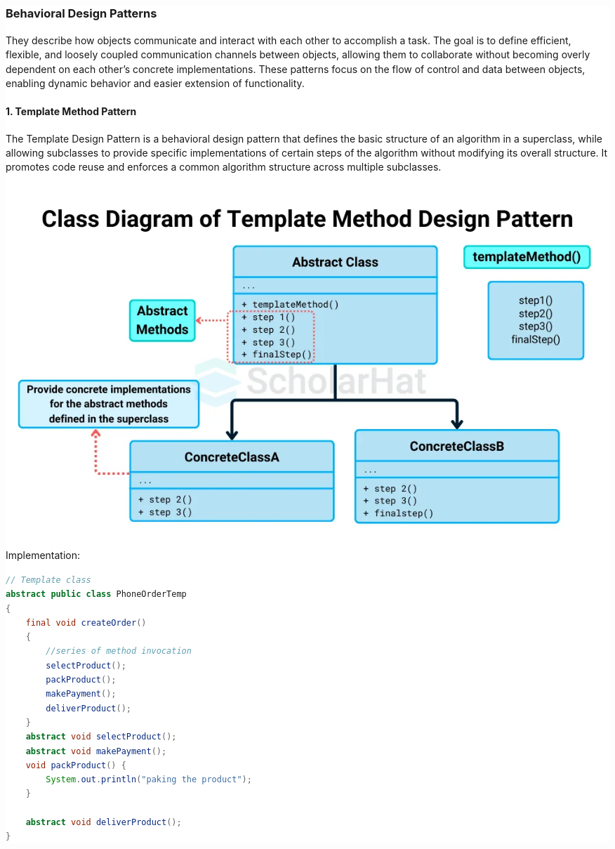 ### Behavioral Design Patterns
They describe how objects communicate and interact with each other to accomplish a task. The goal is to define efficient, flexible, and loosely coupled communication channels between objects, allowing them to collaborate without becoming overly dependent on each other’s concrete implementations. These patterns focus on the flow of control and data between objects, enabling dynamic behavior and easier extension of functionality.

#### 1. Template Method Pattern
The Template Design Pattern is a behavioral design pattern that defines the basic structure of an algorithm in a superclass, while allowing subclasses to provide specific implementations of certain steps of the algorithm without modifying its overall structure. It promotes code reuse and enforces a common algorithm structure across multiple subclasses.

![alt text](./files/images/design_patterns/template_pattern.png)

Implementation:

```java
// Template class
abstract public class PhoneOrderTemp
{
    final void createOrder()
    {
        //series of method invocation
        selectProduct();
        packProduct();
        makePayment();
        deliverProduct();
    }
    abstract void selectProduct();
    abstract void makePayment();
    void packProduct() {
        System.out.println("paking the product");
    }

    abstract void deliverProduct();
}
```
